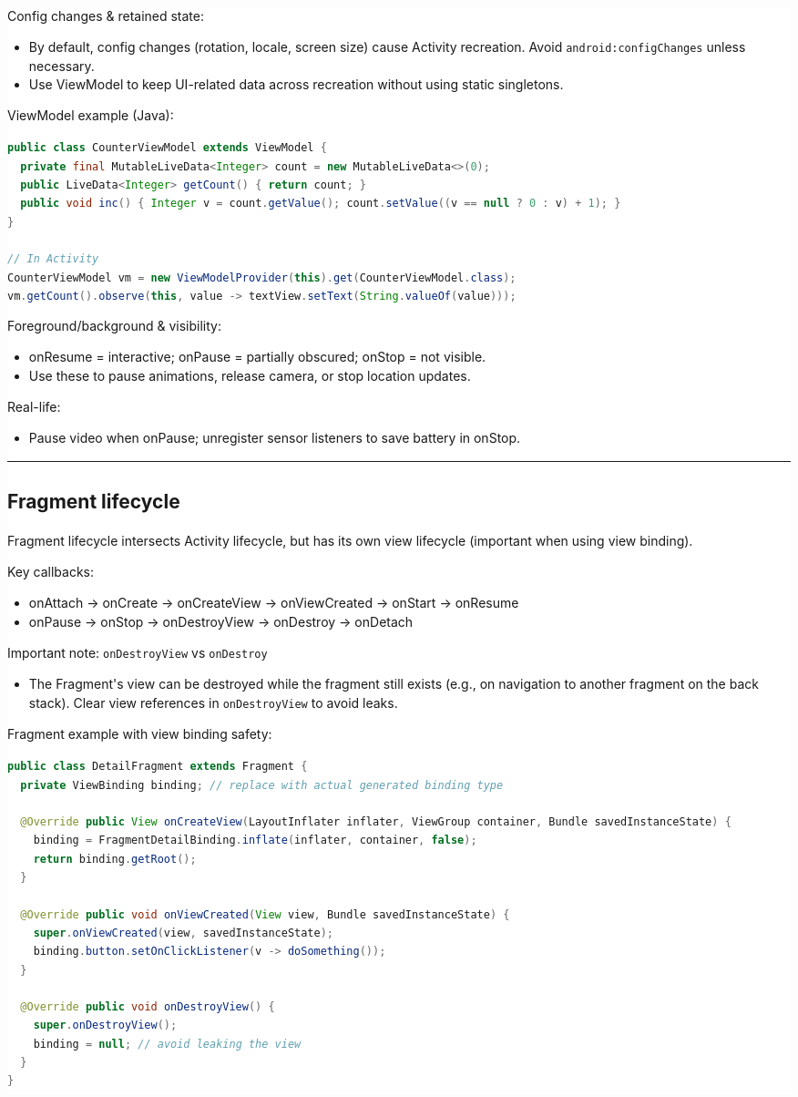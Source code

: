 Config changes & retained state:
- By default, config changes (rotation, locale, screen size) cause Activity recreation. Avoid `android:configChanges` unless necessary.
- Use ViewModel to keep UI-related data across recreation without using static singletons.

ViewModel example (Java):

```java
public class CounterViewModel extends ViewModel {
  private final MutableLiveData<Integer> count = new MutableLiveData<>(0);
  public LiveData<Integer> getCount() { return count; }
  public void inc() { Integer v = count.getValue(); count.setValue((v == null ? 0 : v) + 1); }
}

// In Activity
CounterViewModel vm = new ViewModelProvider(this).get(CounterViewModel.class);
vm.getCount().observe(this, value -> textView.setText(String.valueOf(value)));
```

Foreground/background & visibility:
- onResume = interactive; onPause = partially obscured; onStop = not visible.
- Use these to pause animations, release camera, or stop location updates.

Real-life:
- Pause video when onPause; unregister sensor listeners to save battery in onStop.

---

## Fragment lifecycle

Fragment lifecycle intersects Activity lifecycle, but has its own view lifecycle (important when using view binding).

Key callbacks:
- onAttach -> onCreate -> onCreateView -> onViewCreated -> onStart -> onResume
- onPause -> onStop -> onDestroyView -> onDestroy -> onDetach

Important note: `onDestroyView` vs `onDestroy`
- The Fragment's view can be destroyed while the fragment still exists (e.g., on navigation to another fragment on the back stack). Clear view references in `onDestroyView` to avoid leaks.

Fragment example with view binding safety:

```java
public class DetailFragment extends Fragment {
  private ViewBinding binding; // replace with actual generated binding type

  @Override public View onCreateView(LayoutInflater inflater, ViewGroup container, Bundle savedInstanceState) {
    binding = FragmentDetailBinding.inflate(inflater, container, false);
    return binding.getRoot();
  }

  @Override public void onViewCreated(View view, Bundle savedInstanceState) {
    super.onViewCreated(view, savedInstanceState);
    binding.button.setOnClickListener(v -> doSomething());
  }

  @Override public void onDestroyView() {
    super.onDestroyView();
    binding = null; // avoid leaking the view
  }
}
```
